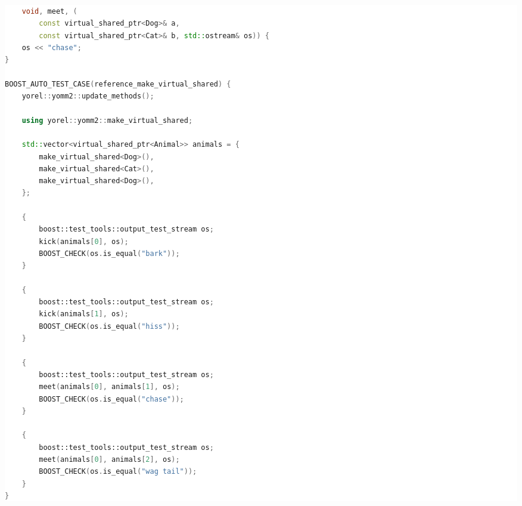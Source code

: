 ```c++
    void, meet, (
        const virtual_shared_ptr<Dog>& a,
        const virtual_shared_ptr<Cat>& b, std::ostream& os)) {
    os << "chase";
}

BOOST_AUTO_TEST_CASE(reference_make_virtual_shared) {
    yorel::yomm2::update_methods();

    using yorel::yomm2::make_virtual_shared;

    std::vector<virtual_shared_ptr<Animal>> animals = {
        make_virtual_shared<Dog>(),
        make_virtual_shared<Cat>(),
        make_virtual_shared<Dog>(),
    };

    {
        boost::test_tools::output_test_stream os;
        kick(animals[0], os);
        BOOST_CHECK(os.is_equal("bark"));
    }

    {
        boost::test_tools::output_test_stream os;
        kick(animals[1], os);
        BOOST_CHECK(os.is_equal("hiss"));
    }

    {
        boost::test_tools::output_test_stream os;
        meet(animals[0], animals[1], os);
        BOOST_CHECK(os.is_equal("chase"));
    }

    {
        boost::test_tools::output_test_stream os;
        meet(animals[0], animals[2], os);
        BOOST_CHECK(os.is_equal("wag tail"));
    }
}
```


[^1]: The only reason why `virtual_ptr` is not called `virtual_ref` is to save
    the name for the time when C++ supports a user-defined dot operator.


